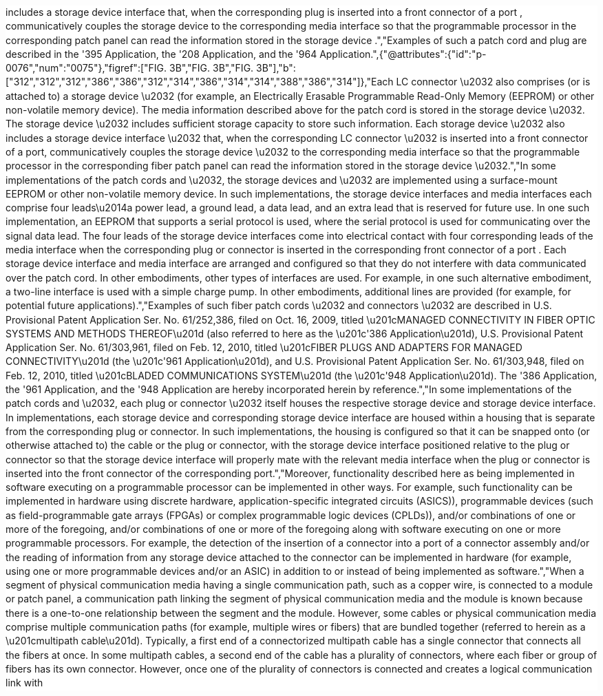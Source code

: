 includes a storage device interface  that, when the corresponding plug  is inserted into a front connector of a port , communicatively couples the storage device  to the corresponding media interface so that the programmable processor  in the corresponding patch panel  can read the information stored in the storage device .","Examples of such a patch cord  and plug  are described in the '395 Application, the '208 Application, and the '964 Application.",{"@attributes":{"id":"p-0076","num":"0075"},"figref":["FIG. 3B","FIG. 3B","FIG. 3B"],"b":["312","312","312","386","386","312","314","386","314","314","388","386","314"]},"Each LC connector \u2032 also comprises (or is attached to) a storage device \u2032 (for example, an Electrically Erasable Programmable Read-Only Memory (EEPROM) or other non-volatile memory device). The media information described above for the patch cord  is stored in the storage device \u2032. The storage device \u2032 includes sufficient storage capacity to store such information. Each storage device \u2032 also includes a storage device interface \u2032 that, when the corresponding LC connector \u2032 is inserted into a front connector of a port, communicatively couples the storage device \u2032 to the corresponding media interface so that the programmable processor in the corresponding fiber patch panel can read the information stored in the storage device \u2032.","In some implementations of the patch cords  and \u2032, the storage devices  and \u2032 are implemented using a surface-mount EEPROM or other non-volatile memory device. In such implementations, the storage device interfaces and media interfaces each comprise four leads\u2014a power lead, a ground lead, a data lead, and an extra lead that is reserved for future use. In one such implementation, an EEPROM that supports a serial protocol is used, where the serial protocol is used for communicating over the signal data lead. The four leads of the storage device interfaces come into electrical contact with four corresponding leads of the media interface when the corresponding plug or connector is inserted in the corresponding front connector of a port . Each storage device interface and media interface are arranged and configured so that they do not interfere with data communicated over the patch cord. In other embodiments, other types of interfaces are used. For example, in one such alternative embodiment, a two-line interface is used with a simple charge pump. In other embodiments, additional lines are provided (for example, for potential future applications).","Examples of such fiber patch cords \u2032 and connectors \u2032 are described in U.S. Provisional Patent Application Ser. No. 61\/252,386, filed on Oct. 16, 2009, titled \u201cMANAGED CONNECTIVITY IN FIBER OPTIC SYSTEMS AND METHODS THEREOF\u201d (also referred to here as the \u201c'386 Application\u201d), U.S. Provisional Patent Application Ser. No. 61\/303,961, filed on Feb. 12, 2010, titled \u201cFIBER PLUGS AND ADAPTERS FOR MANAGED CONNECTIVITY\u201d (the \u201c'961 Application\u201d), and U.S. Provisional Patent Application Ser. No. 61\/303,948, filed on Feb. 12, 2010, titled \u201cBLADED COMMUNICATIONS SYSTEM\u201d (the \u201c'948 Application\u201d). The '386 Application, the '961 Application, and the '948 Application are hereby incorporated herein by reference.","In some implementations of the patch cords  and \u2032, each plug  or connector \u2032 itself houses the respective storage device and storage device interface. In implementations, each storage device and corresponding storage device interface are housed within a housing that is separate from the corresponding plug or connector. In such implementations, the housing is configured so that it can be snapped onto (or otherwise attached to) the cable or the plug or connector, with the storage device interface positioned relative to the plug or connector so that the storage device interface will properly mate with the relevant media interface when the plug or connector is inserted into the front connector of the corresponding port.","Moreover, functionality described here as being implemented in software executing on a programmable processor can be implemented in other ways. For example, such functionality can be implemented in hardware using discrete hardware, application-specific integrated circuits (ASICS)), programmable devices (such as field-programmable gate arrays (FPGAs) or complex programmable logic devices (CPLDs)), and\/or combinations of one or more of the foregoing, and\/or combinations of one or more of the foregoing along with software executing on one or more programmable processors. For example, the detection of the insertion of a connector  into a port  of a connector assembly  and\/or the reading of information from any storage device  attached to the connector  can be implemented in hardware (for example, using one or more programmable devices and\/or an ASIC) in addition to or instead of being implemented as software.","When a segment of physical communication media having a single communication path, such as a copper wire, is connected to a module or patch panel, a communication path linking the segment of physical communication media and the module is known because there is a one-to-one relationship between the segment and the module. However, some cables or physical communication media comprise multiple communication paths (for example, multiple wires or fibers) that are bundled together (referred to herein as a \u201cmultipath cable\u201d). Typically, a first end of a connectorized multipath cable has a single connector that connects all the fibers at once. In some multipath cables, a second end of the cable has a plurality of connectors, where each fiber or group of fibers has its own connector. However, once one of the plurality of connectors is connected and creates a logical communication link with